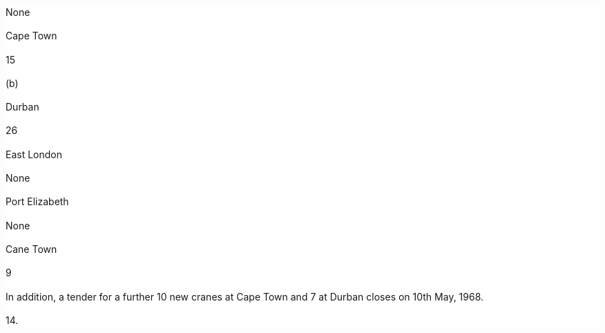 <td><p>None</p></td>

</tr>

<tr>

<td><p></p></td>

<td><p>Cape Town</p></td>

<td><p>15</p></td>

</tr>

<tr>

<td><p>(b)</p></td>

<td><p>Durban</p></td>

<td><p>26</p></td>

</tr>

<tr>

<td><p></p></td>

<td><p>East London</p></td>

<td><p>None</p></td>

</tr>

<tr>

<td><p></p></td>

<td><p>Port Elizabeth</p></td>

<td><p>None</p></td>

</tr>

<tr>

<td><p></p></td>

<td><p>Cane Town</p></td>

<td><p>9</p></td>

</tr>

</table>

<p>In addition, a tender for a further 10 new cranes at Cape Town and 7 at Durban closes on 10th May, 1968.</p>

</answer>

<question by="#winchester" to="#minister">

<num>14.</num>

